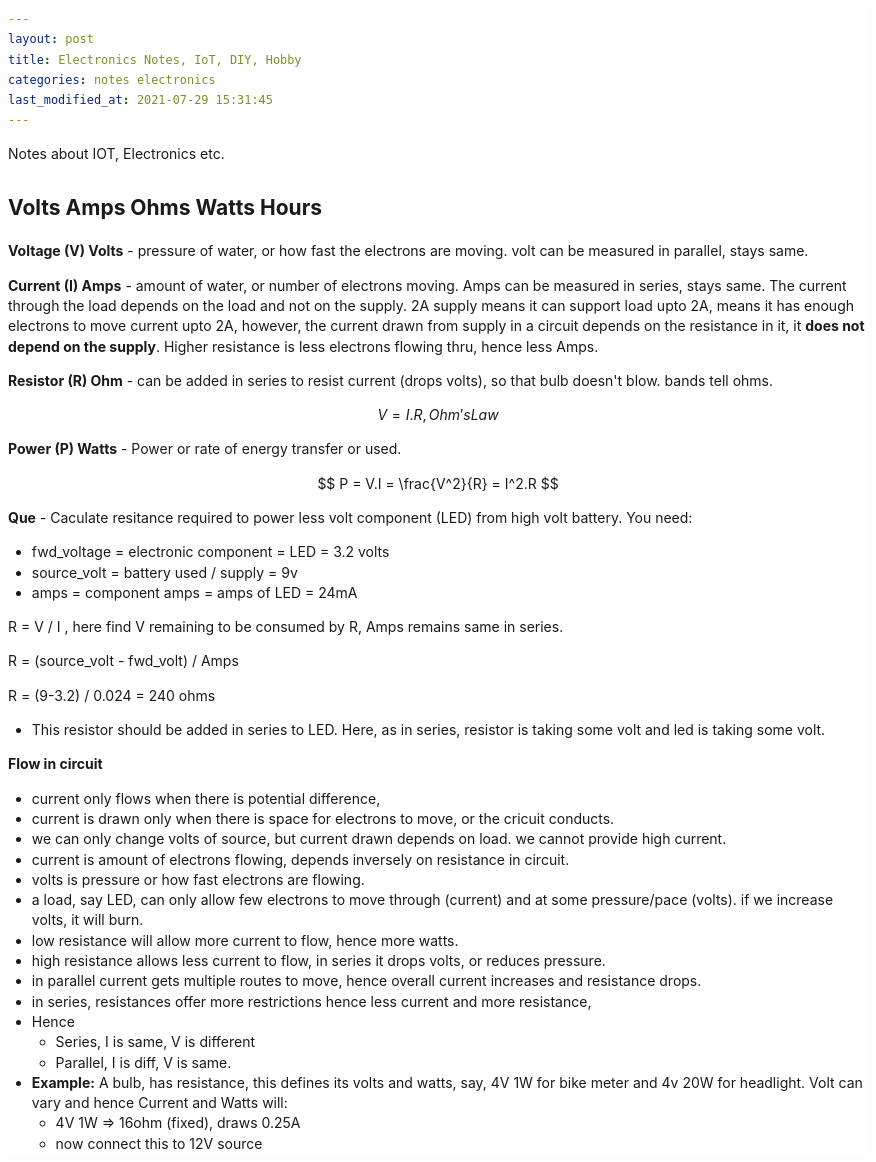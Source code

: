```yaml
---
layout: post
title: Electronics Notes, IoT, DIY, Hobby
categories: notes electronics
last_modified_at: 2021-07-29 15:31:45
---
```




Notes about IOT, Electronics etc.

## Volts Amps Ohms Watts Hours

**Voltage (V) Volts** - pressure of water, or how fast the electrons are moving. volt can be measured in parallel, stays same.

**Current (I) Amps** - amount of water, or number of electrons moving. Amps can be measured in series, stays same. The current through the load depends on the load and not on the supply. 2A supply means it can support load upto 2A, means it has enough electrons to move current upto 2A, however, the current drawn from supply in a circuit depends on the resistance in it, it **does not depend on the supply**. Higher resistance is less electrons flowing thru, hence less Amps.

**Resistor (R) Ohm** - can be added in series to resist current (drops volts), so that bulb doesn't blow. bands tell ohms. 

$$ V = I.R , Ohm's Law $$

**Power (P) Watts** - Power or rate of energy transfer or used.

$$ P = V.I = \frac{V^2}{R} = I^2.R $$

**Que** - Caculate resitance required to power less volt component (LED) from high volt battery. You need:
- fwd_voltage = electronic component = LED = 3.2 volts
- source_volt = battery used / supply = 9v
- amps = component amps = amps of LED = 24mA

R = V / I , here find V remaining to be consumed by R, Amps remains same in series.

R = (source_volt - fwd_volt) / Amps

R = (9-3.2) / 0.024 = 240 ohms

- This resistor should be added in series to LED. Here, as in series, resistor is taking some volt and led is taking some volt.

**Flow in circuit** 
- current only flows when there is potential difference, 
- current is drawn only when there is space for electrons to move, or the cricuit conducts. 
- we can only change volts of source, but current drawn depends on load. we cannot provide high current.
- current is amount of electrons flowing, depends inversely on resistance in circuit.
- volts is pressure or how fast electrons are flowing.
- a load, say LED, can only allow few electrons to move through (current) and at some pressure/pace (volts). if we increase volts, it will burn.
- low resistance will allow more current to flow, hence more watts. 
- high resistance allows less current to flow, in series it drops volts, or reduces pressure.
- in parallel current gets multiple routes to move, hence overall current increases and resistance drops.
- in series, resistances offer more restrictions hence less current and more resistance,
- Hence
  - Series, I is same, V is different
  - Parallel, I is diff, V is same.
- **Example:** A bulb, has resistance, this defines its volts and watts, say, 4V 1W for bike meter and 4v 20W for headlight. Volt can vary and hence Current and Watts will: 
  - 4V 1W => 16ohm (fixed), draws 0.25A
  - now connect this to 12V source